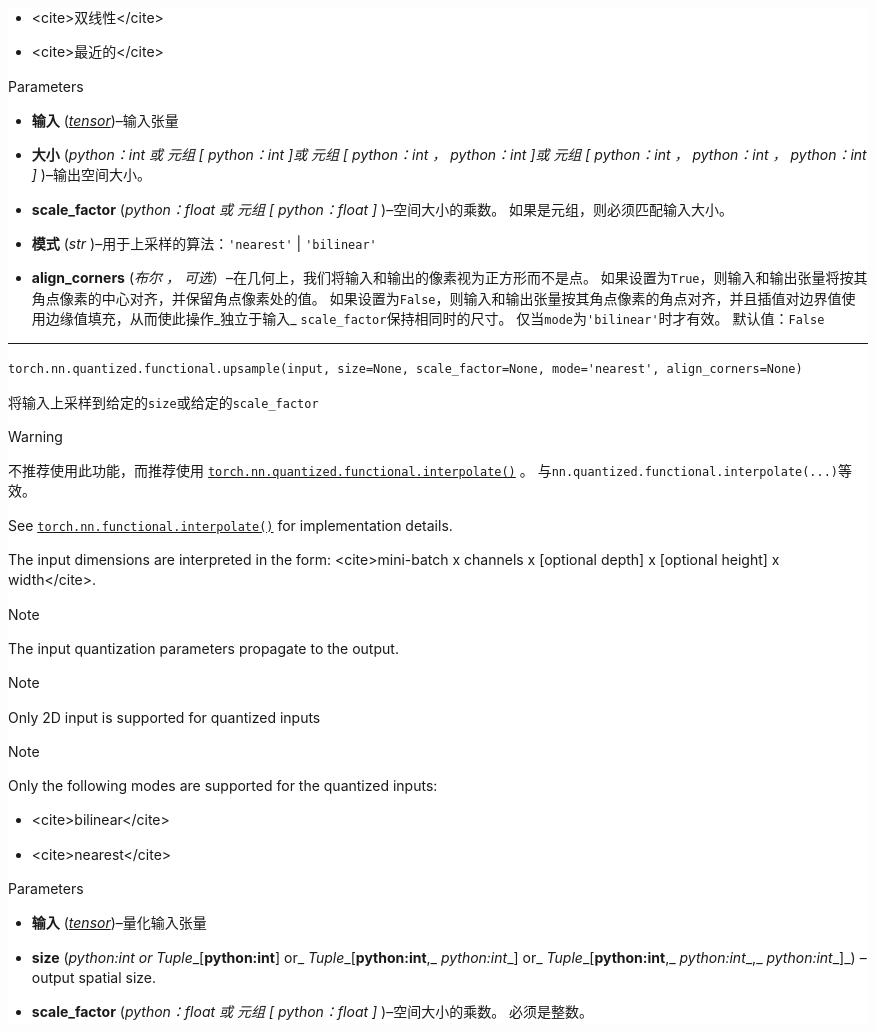 *   &lt;cite&gt;双线性&lt;/cite&gt;

*   &lt;cite&gt;最近的&lt;/cite&gt;

Parameters

*   **输入** ([_tensor_](tensors.html#torch.Tensor "torch.Tensor"))–输入张量

*   **大小** (_python：int_ _或_ _元组_ _[_ _python：int_ _]或_ _元组_ _[_ _python：int_ _，_ _python：int_ _]或_ _元组_ _[_ _python：int_ _，_ _python：int_ _，_ _python：int_ _]_ )–输出空间大小。

*   **scale_factor**  (_python：float_ _或_ _元组_ _[_ _python：float_ _]_ )–空间大小的乘数。 如果是元组，则必须匹配输入大小。

*   **模式** (_str_ )–用于上采样的算法：`'nearest'` | `'bilinear'`

*   **align_corners** (_布尔_ _，_ _可选_）–在几何上，我们将输入和输出的像素视为正方形而不是点。 如果设置为`True`，则输入和输出张量将按其角点像素的中心对齐，并保留角点像素处的值。 如果设置为`False`，则输入和输出张量按其角点像素的角点对齐，并且插值对边界值使用边缘值填充，从而使此操作_独立于输入_ `scale_factor`保持相同时的尺寸。 仅当`mode`为`'bilinear'`时才有效。 默认值：`False`

* * *

```
torch.nn.quantized.functional.upsample(input, size=None, scale_factor=None, mode='nearest', align_corners=None)
```

将输入上采样到给定的`size`或给定的`scale_factor`

Warning

不推荐使用此功能，而推荐使用 [`torch.nn.quantized.functional.interpolate()`](#torch.nn.quantized.functional.interpolate "torch.nn.quantized.functional.interpolate") 。 与`nn.quantized.functional.interpolate(...)`等效。

See [`torch.nn.functional.interpolate()`](nn.functional.html#torch.nn.functional.interpolate "torch.nn.functional.interpolate") for implementation details.

The input dimensions are interpreted in the form: &lt;cite&gt;mini-batch x channels x [optional depth] x [optional height] x width&lt;/cite&gt;.

Note

The input quantization parameters propagate to the output.

Note

Only 2D input is supported for quantized inputs

Note

Only the following modes are supported for the quantized inputs:

*   &lt;cite&gt;bilinear&lt;/cite&gt;

*   &lt;cite&gt;nearest&lt;/cite&gt;

Parameters

*   **输入** ([_tensor_](tensors.html#torch.Tensor "torch.Tensor"))–量化输入张量

*   **size** (_python:int_ _or_ _Tuple__[__python:int__] or_ _Tuple__[__python:int__,_ _python:int__] or_ _Tuple__[__python:int__,_ _python:int__,_ _python:int__]_) – output spatial size.

*   **scale_factor**  (_python：float_ _或_ _元组_ _[_ _python：float_ _]_ )–空间大小的乘数。 必须是整数。
